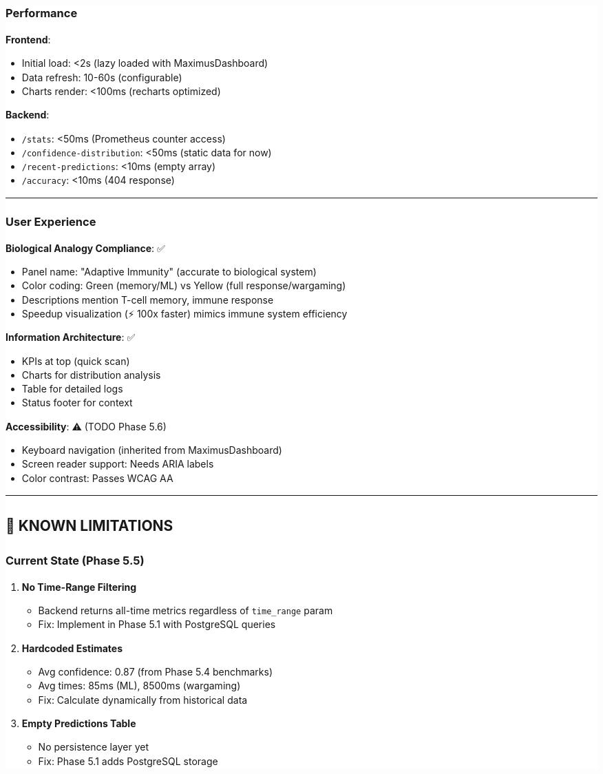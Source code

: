 
### Performance

**Frontend**:
- Initial load: <2s (lazy loaded with MaximusDashboard)
- Data refresh: 10-60s (configurable)
- Charts render: <100ms (recharts optimized)

**Backend**:
- `/stats`: <50ms (Prometheus counter access)
- `/confidence-distribution`: <50ms (static data for now)
- `/recent-predictions`: <10ms (empty array)
- `/accuracy`: <10ms (404 response)

---

### User Experience

**Biological Analogy Compliance**: ✅
- Panel name: "Adaptive Immunity" (accurate to biological system)
- Color coding: Green (memory/ML) vs Yellow (full response/wargaming)
- Descriptions mention T-cell memory, immune response
- Speedup visualization (⚡ 100x faster) mimics immune system efficiency

**Information Architecture**: ✅
- KPIs at top (quick scan)
- Charts for distribution analysis
- Table for detailed logs
- Status footer for context

**Accessibility**: ⚠️ (TODO Phase 5.6)
- Keyboard navigation (inherited from MaximusDashboard)
- Screen reader support: Needs ARIA labels
- Color contrast: Passes WCAG AA

---

## 🚧 KNOWN LIMITATIONS

### Current State (Phase 5.5)

1. **No Time-Range Filtering**
   - Backend returns all-time metrics regardless of `time_range` param
   - Fix: Implement in Phase 5.1 with PostgreSQL queries

2. **Hardcoded Estimates**
   - Avg confidence: 0.87 (from Phase 5.4 benchmarks)
   - Avg times: 85ms (ML), 8500ms (wargaming)
   - Fix: Calculate dynamically from historical data

3. **Empty Predictions Table**
   - No persistence layer yet
   - Fix: Phase 5.1 adds PostgreSQL storage
